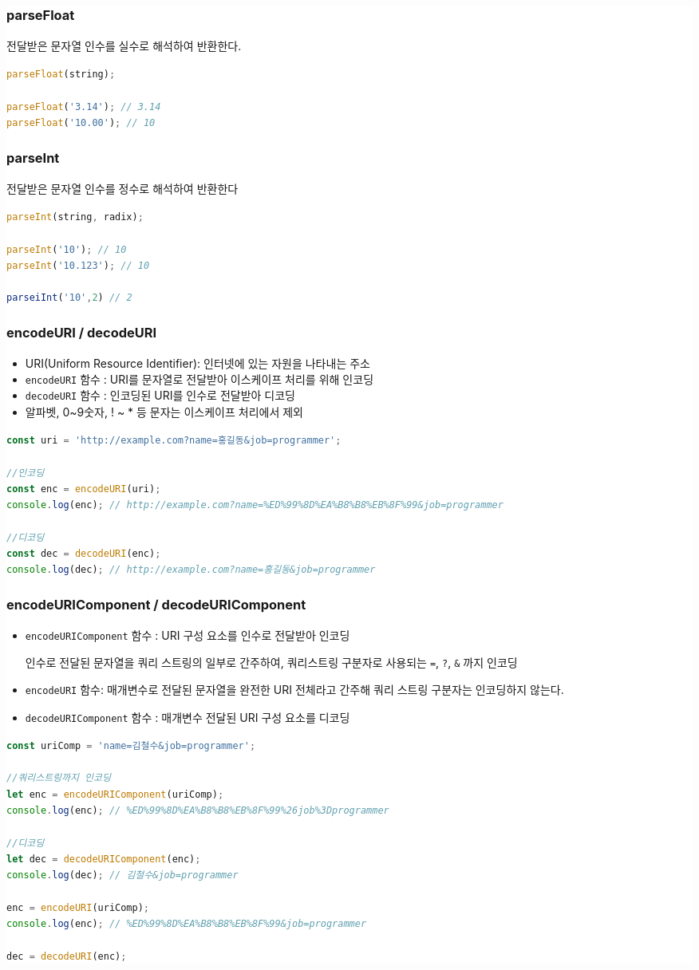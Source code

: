 ### parseFloat

전달받은 문자열 인수를 실수로 해석하여 반환한다.

```jsx
parseFloat(string);

parseFloat('3.14'); // 3.14
parseFloat('10.00'); // 10

```

### parseInt

전달받은 문자열 인수를 정수로 해석하여 반환한다

```jsx
parseInt(string, radix);

parseInt('10'); // 10
parseInt('10.123'); // 10

parseiInt('10',2) // 2
```

### encodeURI / decodeURI

- URI(Uniform Resource Identifier): 인터넷에 있는 자원을 나타내는 주소
- `encodeURI` 함수 : URI를 문자열로 전달받아 이스케이프 처리를 위해 인코딩
- `decodeURI` 함수 : 인코딩된 URI를 인수로 전달받아 디코딩
- 알파벳, 0~9숫자, ! ~ * 등 문자는 이스케이프 처리에서 제외

```jsx
const uri = 'http://example.com?name=홍길동&job=programmer';

//인코딩
const enc = encodeURI(uri);
console.log(enc); // http://example.com?name=%ED%99%8D%EA%B8%B8%EB%8F%99&job=programmer

//디코딩 
const dec = decodeURI(enc);
console.log(dec); // http://example.com?name=홍길동&job=programmer
```

### encodeURIComponent / decodeURIComponent

- `encodeURIComponent` 함수 : URI 구성 요소를 인수로 전달받아 인코딩
    
    인수로 전달된 문자열을 쿼리 스트링의 일부로 간주하여, 쿼리스트링 구분자로 사용되는 `=`, `?`, `&` 까지 인코딩 
    
- `encodeURI` 함수:  매개변수로 전달된 문자열을 완전한 URI 전체라고 간주해 쿼리 스트링 구분자는 인코딩하지 않는다.
- `decodeURIComponent` 함수 : 매개변수 전달된 URI 구성 요소를 디코딩

```jsx
const uriComp = 'name=김철수&job=programmer';

//쿼리스트링까지 인코딩
let enc = encodeURIComponent(uriComp);
console.log(enc); // %ED%99%8D%EA%B8%B8%EB%8F%99%26job%3Dprogrammer

//디코딩
let dec = decodeURIComponent(enc);
console.log(dec); // 김철수&job=programmer

enc = encodeURI(uriComp);
console.log(enc); // %ED%99%8D%EA%B8%B8%EB%8F%99&job=programmer

dec = decodeURI(enc);
```